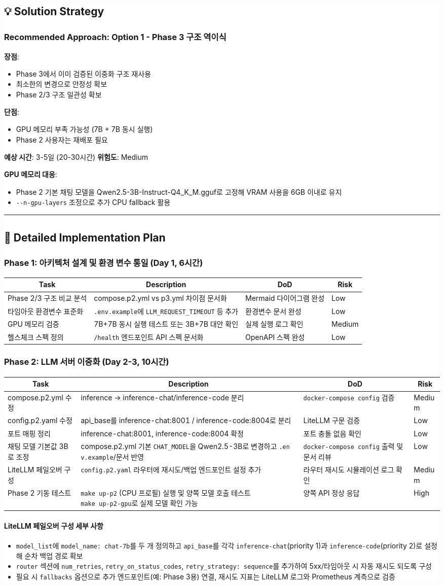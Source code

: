 ## 💡 Solution Strategy

### Recommended Approach: **Option 1 - Phase 3 구조 역이식**

**장점**:
- Phase 3에서 이미 검증된 이중화 구조 재사용
- 최소한의 변경으로 안정성 확보
- Phase 2/3 구조 일관성 확보

**단점**:
- GPU 메모리 부족 가능성 (7B + 7B 동시 실행)
- Phase 2 사용자는 재배포 필요

**예상 시간**: 3-5일 (20-30시간)
**위험도**: Medium

**GPU 메모리 대응**:
- Phase 2 기본 채팅 모델을 Qwen2.5-3B-Instruct-Q4_K_M.gguf로 고정해 VRAM 사용을 6GB 이내로 유지
- `--n-gpu-layers` 조정으로 추가 CPU fallback 활용

---

## 📅 Detailed Implementation Plan

### Phase 1: 아키텍처 설계 및 환경 변수 통일 (Day 1, 6시간)

| Task | Description | DoD | Risk |
|------|-------------|-----|------|
| Phase 2/3 구조 비교 분석 | compose.p2.yml vs p3.yml 차이점 문서화 | Mermaid 다이어그램 완성 | Low |
| 타임아웃 환경변수 표준화 | `.env.example`에 `LLM_REQUEST_TIMEOUT` 등 추가 | 환경변수 문서 완성 | Low |
| GPU 메모리 검증 | 7B+7B 동시 실행 테스트 또는 3B+7B 대안 확인 | 실제 실행 로그 확인 | Medium |
| 헬스체크 스펙 정의 | `/health` 엔드포인트 API 스펙 문서화 | OpenAPI 스펙 완성 | Low |

### Phase 2: LLM 서버 이중화 (Day 2-3, 10시간)

| Task | Description | DoD | Risk |
|------|-------------|-----|------|
| compose.p2.yml 수정 | inference → inference-chat/inference-code 분리 | `docker-compose config` 검증 | Medium |
| config.p2.yaml 수정 | api_base를 inference-chat:8001 / inference-code:8004로 분리 | LiteLLM 구문 검증 | Low |
| 포트 매핑 정리 | inference-chat:8001, inference-code:8004 확정 | 포트 충돌 없음 확인 | Low |
| 채팅 모델 기본값 3B로 조정 | compose.p2.yml 기본 `CHAT_MODEL`을 Qwen2.5-3B로 변경하고 `.env.example`/문서 반영 | `docker-compose config` 출력 및 문서 리뷰 | Low |
| LiteLLM 페일오버 구성 | `config.p2.yaml` 라우터에 재시도/백업 엔드포인트 설정 추가 | 라우터 재시도 시뮬레이션 로그 확인 | Medium |
| Phase 2 기동 테스트 | `make up-p2` (CPU 프로필) 실행 및 양쪽 모델 호출 테스트<br>`make up-p2-gpu`로 실제 모델 확인 가능 | 양쪽 API 정상 응답 | High |

#### LiteLLM 페일오버 구성 세부 사항
- `model_list`에 `model_name: chat-7b`를 두 개 정의하고 `api_base`를 각각 `inference-chat`(priority 1)과 `inference-code`(priority 2)로 설정해 순차 백업 경로 확보
- `router` 섹션에 `num_retries`, `retry_on_status_codes`, `retry_strategy: sequence`를 추가하여 5xx/타임아웃 시 자동 재시도 되도록 구성
- 필요 시 `fallbacks` 옵션으로 추가 엔드포인트(예: Phase 3용) 연결, 재시도 지표는 LiteLLM 로그와 Prometheus 계측으로 검증
